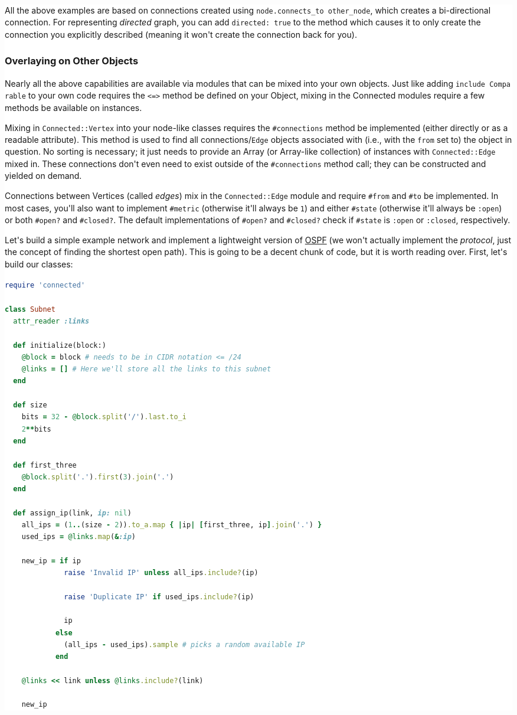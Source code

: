 All the above examples are based on connections created using `node.connects_to other_node`, which creates a bi-directional connection. For representing _directed_ graph, you can add `directed: true` to the method which causes it to only create the connection you explicitly described (meaning it won't create the connection back for you).

### Overlaying on Other Objects

Nearly all the above capabilities are available via modules that can be mixed into your own objects. Just like adding `include Comparable` to your own code requires the `<=>` method be defined on your Object, mixing in the Connected modules require a few methods be available on instances.

Mixing in `Connected::Vertex` into your node-like classes requires the `#connections` method be implemented (either directly or as a readable attribute). This method is used to find all connections/`Edge` objects associated with (i.e., with the `from` set to) the object in question. No sorting is necessary; it just needs to provide an Array (or Array-like collection) of instances with `Connected::Edge` mixed in. These connections don't even need to exist outside of the `#connections` method call; they can be constructed and yielded on demand.

Connections between Vertices (called _edges_) mix in the `Connected::Edge` module and require `#from` and `#to` be implemented. In most cases, you'll also want to implement `#metric` (otherwise it'll always be `1`) and either `#state` (otherwise it'll always be `:open`) or both `#open?` and `#closed?`. The default implementations of `#open?` and `#closed?` check if `#state` is `:open` or `:closed`, respectively.

Let's build a simple example network and implement a lightweight version of [OSPF](https://en.wikipedia.org/wiki/Open_Shortest_Path_First) (we won't actually implement the _protocol_, just the concept of finding the shortest open path). This is going to be a decent chunk of code, but it is worth reading over. First, let's build our classes:

```ruby
require 'connected'

class Subnet
  attr_reader :links

  def initialize(block:)
    @block = block # needs to be in CIDR notation <= /24
    @links = [] # Here we'll store all the links to this subnet
  end

  def size
    bits = 32 - @block.split('/').last.to_i
    2**bits
  end

  def first_three
    @block.split('.').first(3).join('.')
  end

  def assign_ip(link, ip: nil)
    all_ips = (1..(size - 2)).to_a.map { |ip| [first_three, ip].join('.') }
    used_ips = @links.map(&:ip)

    new_ip = if ip
              raise 'Invalid IP' unless all_ips.include?(ip)

              raise 'Duplicate IP' if used_ips.include?(ip)

              ip
            else
              (all_ips - used_ips).sample # picks a random available IP
            end

    @links << link unless @links.include?(link)

    new_ip
```